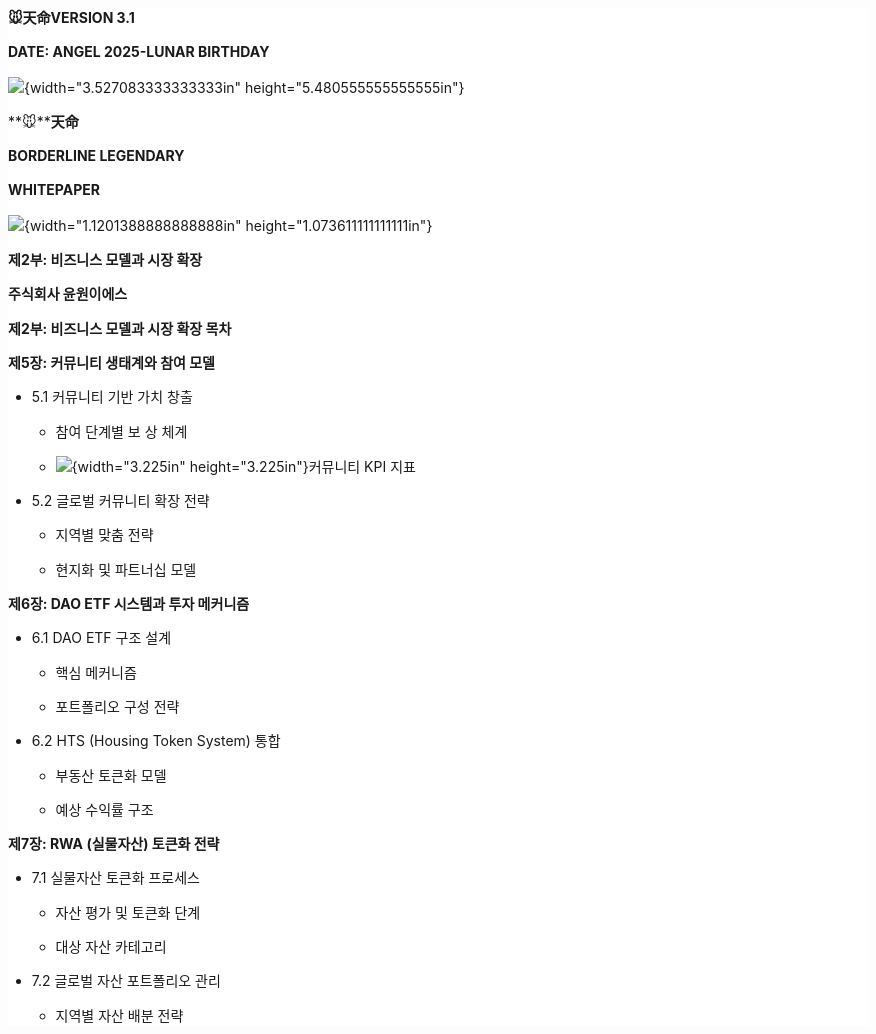 **🐭天命VERSION 3.1**

**DATE: ANGEL 2025-LUNAR BIRTHDAY**

![](media/image1.png){width="3.527083333333333in"
height="5.480555555555555in"}

**🐭****天命**

**BORDERLINE LEGENDARY**

**WHITEPAPER**

![](media/image2.png){width="1.1201388888888888in"
height="1.073611111111111in"}

**제2부: 비즈니스 모델과 시장 확장**

**주식회사 윤원이에스**

**제2부: 비즈니스 모델과 시장 확장 목차**

**제5장: 커뮤니티 생태계와 참여 모델**

-   5.1 커뮤니티 기반 가치 창출

    -   참여 단계별 보 상 체계

    -   ![](media/image3.jpeg){width="3.225in" height="3.225in"}커뮤니티
        KPI 지표

-   5.2 글로벌 커뮤니티 확장 전략

    -   지역별 맞춤 전략

    -   현지화 및 파트너십 모델

**제6장: DAO ETF 시스템과 투자 메커니즘**

-   6.1 DAO ETF 구조 설계

    -   핵심 메커니즘

    -   포트폴리오 구성 전략

-   6.2 HTS (Housing Token System) 통합

    -   부동산 토큰화 모델

    -   예상 수익률 구조

**제7장: RWA (실물자산) 토큰화 전략**

-   7.1 실물자산 토큰화 프로세스

    -   자산 평가 및 토큰화 단계

    -   대상 자산 카테고리

-   7.2 글로벌 자산 포트폴리오 관리

    -   지역별 자산 배분 전략
